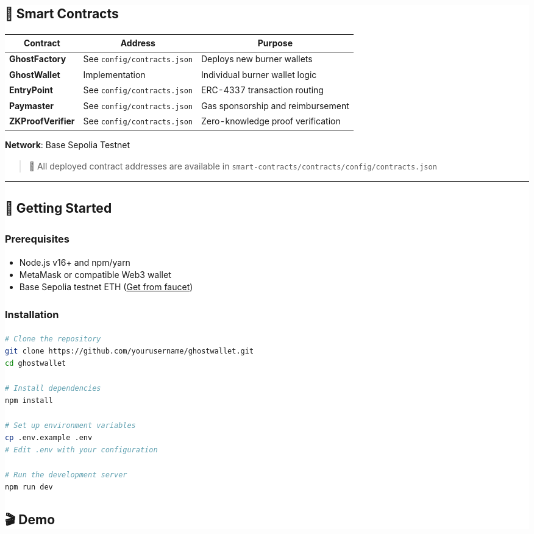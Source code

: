 
## 📜 Smart Contracts

| Contract | Address | Purpose |
|----------|---------|---------|
| **GhostFactory** | See `config/contracts.json` | Deploys new burner wallets |
| **GhostWallet** | Implementation | Individual burner wallet logic |
| **EntryPoint** | See `config/contracts.json` | ERC-4337 transaction routing |
| **Paymaster** | See `config/contracts.json` | Gas sponsorship and reimbursement |
| **ZKProofVerifier** | See `config/contracts.json` | Zero-knowledge proof verification |

**Network**: Base Sepolia Testnet

> 📁 All deployed contract addresses are available in `smart-contracts/contracts/config/contracts.json`


---

## 🚀 Getting Started

### Prerequisites

- Node.js v16+ and npm/yarn
- MetaMask or compatible Web3 wallet
- Base Sepolia testnet ETH ([Get from faucet](https://www.coinbase.com/faucets/base-ethereum-goerli-faucet))

### Installation

```bash
# Clone the repository
git clone https://github.com/yourusername/ghostwallet.git
cd ghostwallet

# Install dependencies
npm install

# Set up environment variables
cp .env.example .env
# Edit .env with your configuration

# Run the development server
npm run dev
```



## 🎬 Demo
